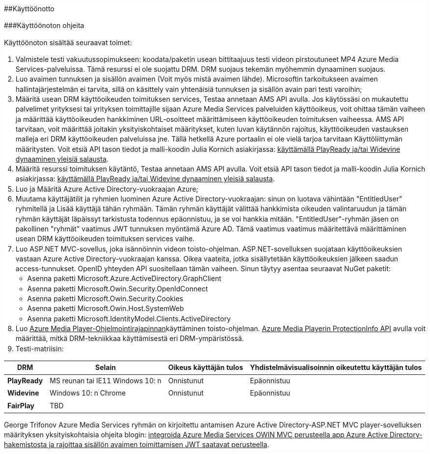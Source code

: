 ##<a name="implementation"></a>Käyttöönotto

###<a name="implementation-procedures"></a>Käyttöönoton ohjeita

Käyttöönoton sisältää seuraavat toimet:

1. Valmistele testi vakuutussopimukseen: koodata/paketin usean bittitaajuus testi videon pirstoutuneet MP4 Azure Media Services-palveluissa. Tämä resurssi ei ole suojattu DRM. DRM suojaus tekemän myöhemmin dynaaminen suojaus.
1. Luo avaimen tunnuksen ja sisällön avaimen (Voit myös mistä avaimen lähde). Microsoftin tarkoitukseen avaimen hallintajärjestelmän ei tarvita, sillä on käsittely vain yhtenäisiä tunnuksen ja sisällön avain pari testi varoihin;
1. Määritä usean DRM käyttöoikeuden toimituksen services, Testaa annetaan AMS API avulla. Jos käytössäsi on mukautettu palvelimet yrityksesi tai yrityksen toimittajille sijaan Azure Media Services palveluiden käyttöoikeus, voit ohittaa tämän vaiheen ja määrittää käyttöoikeuden hankkiminen URL-osoitteet määrittämiseen käyttöoikeuden toimituksen vaiheessa. AMS API tarvitaan, voit määrittää joitakin yksityiskohtaiset määritykset, kuten luvan käytännön rajoitus, käyttöoikeuden vastauksen malleja eri DRM käyttöoikeuden palveluissa jne. Tällä hetkellä Azure portaalin ei ole vielä tarjoa tarvitaan Käyttöliittymän määritysten. Voit etsiä API tason tiedot ja malli-koodin Julia Kornich asiakirjassa: [käyttämällä PlayReady ja/tai Widevine dynaaminen yleisiä salausta](media-services-protect-with-drm.md). 
1. Määritä resurssi toimituksen käytäntö, Testaa annetaan AMS API avulla. Voit etsiä API tason tiedot ja malli-koodin Julia Kornich asiakirjassa: [käyttämällä PlayReady ja/tai Widevine dynaaminen yleisiä salausta](media-services-protect-with-drm.md).
1. Luo ja Määritä Azure Active Directory-vuokraajan Azure;
1. Muutama käyttäjätilit ja ryhmien luominen Azure Active Directory-vuokraajan: sinun on luotava vähintään "EntitledUser" ryhmitellä ja Lisää käyttäjä tähän ryhmään. Tämän ryhmän käyttäjät välittää hankkimista oikeuden valintaruudun ja tämän ryhmän käyttäjät läpäissyt tarkistusta todennus epäonnistuu, ja se voi hankkia mitään. "EntitledUser"-ryhmän jäsen on pakollinen "ryhmät" vaatimus JWT tunnuksen myöntämä Azure AD. Tämä vaatimus vaatimus määritettävä määrittäminen usean DRM käyttöoikeuden toimituksen services vaihe.
1. Luo ASP.NET MVC-sovellus, joka isännöinnin videon toisto-ohjelman. ASP.NET-sovelluksen suojataan käyttöoikeuksien vastaan Azure Active Directory-vuokraajan kanssa. Oikea vaateita, jotka sisällytetään käyttöoikeuksien jälkeen saadun access-tunnukset. OpenID yhteyden API suositellaan tämän vaiheen. Sinun täytyy asentaa seuraavat NuGet paketit:
    - Asenna paketti Microsoft.Azure.ActiveDirectory.GraphClient
    - Asenna paketti Microsoft.Owin.Security.OpenIdConnect
    - Asenna paketti Microsoft.Owin.Security.Cookies
    - Asenna paketti Microsoft.Owin.Host.SystemWeb
    - Asenna paketti Microsoft.IdentityModel.Clients.ActiveDirectory
1. Luo [Azure Media Player-Ohjelmointirajapinnan](http://amp.azure.net/libs/amp/latest/docs/)käyttäminen toisto-ohjelman. [Azure Media Playerin ProtectionInfo API](http://amp.azure.net/libs/amp/latest/docs/) avulla voit määrittää, mitkä DRM-tekniikkaa käyttämisestä eri DRM-ympäristössä.
1. Testi-matriisin:

**DRM**|**Selain**|**Oikeus käyttäjän tulos**|**Yhdistelmävisualisoinnin oikeutettu käyttäjän tulos**
---|---|-----|---------
**PlayReady**|MS reunan tai IE11 Windows 10: n|Onnistunut|Epäonnistuu
**Widevine**|Windows 10: n Chrome|Onnistunut|Epäonnistuu
**FairPlay** |TBD||

George Trifonov Azure Media Services ryhmän on kirjoitettu antamisen Azure Active Directory-ASP.NET MVC player-sovelluksen määrityksen yksityiskohtaisia ohjeita blogin: [integroida Azure Media Services OWIN MVC perusteella app Azure Active Directory-hakemistosta ja rajoittaa sisällön avaimen toimittamisen JWT saatavat perusteella](http://gtrifonov.com/2015/01/24/mvc-owin-azure-media-services-ad-integration/).

